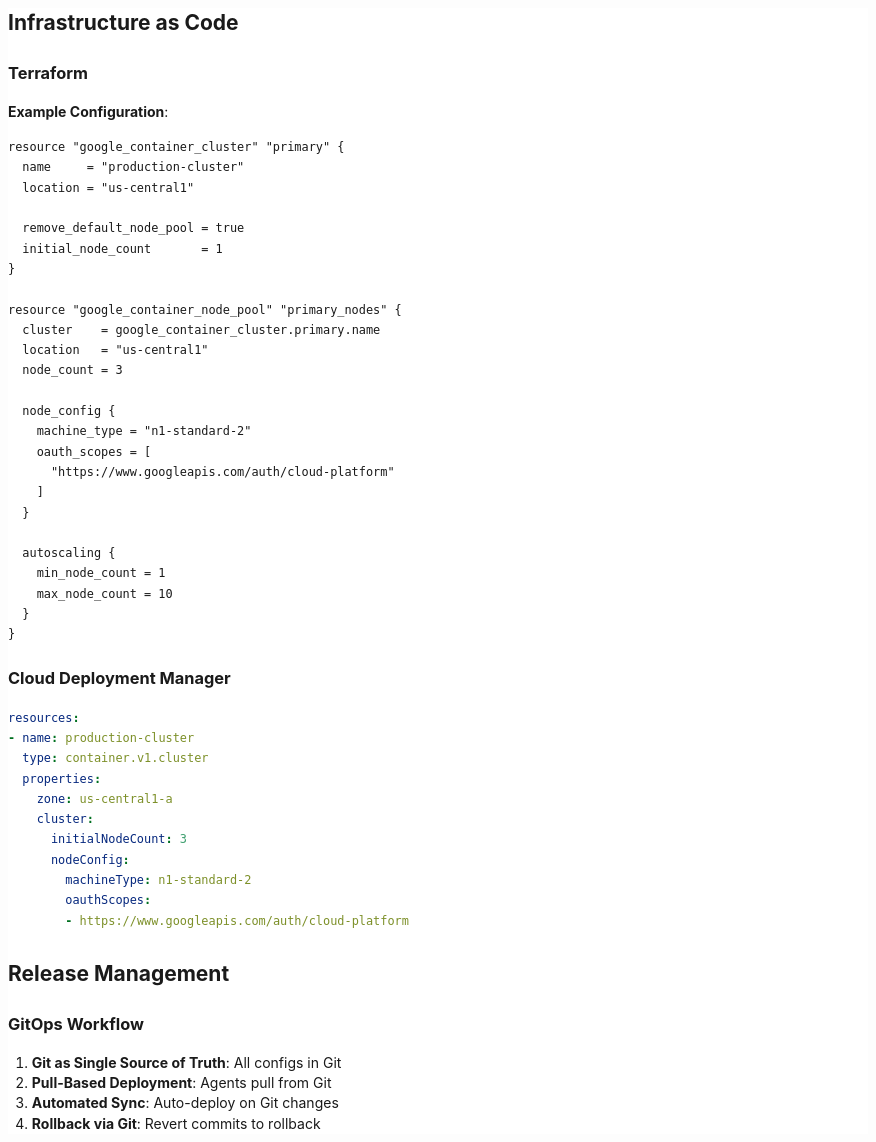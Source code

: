 
## Infrastructure as Code

### Terraform
**Example Configuration**:
```hcl
resource "google_container_cluster" "primary" {
  name     = "production-cluster"
  location = "us-central1"

  remove_default_node_pool = true
  initial_node_count       = 1
}

resource "google_container_node_pool" "primary_nodes" {
  cluster    = google_container_cluster.primary.name
  location   = "us-central1"
  node_count = 3

  node_config {
    machine_type = "n1-standard-2"
    oauth_scopes = [
      "https://www.googleapis.com/auth/cloud-platform"
    ]
  }

  autoscaling {
    min_node_count = 1
    max_node_count = 10
  }
}
```

### Cloud Deployment Manager
```yaml
resources:
- name: production-cluster
  type: container.v1.cluster
  properties:
    zone: us-central1-a
    cluster:
      initialNodeCount: 3
      nodeConfig:
        machineType: n1-standard-2
        oauthScopes:
        - https://www.googleapis.com/auth/cloud-platform
```

## Release Management

### GitOps Workflow
1. **Git as Single Source of Truth**: All configs in Git
2. **Pull-Based Deployment**: Agents pull from Git
3. **Automated Sync**: Auto-deploy on Git changes
4. **Rollback via Git**: Revert commits to rollback
